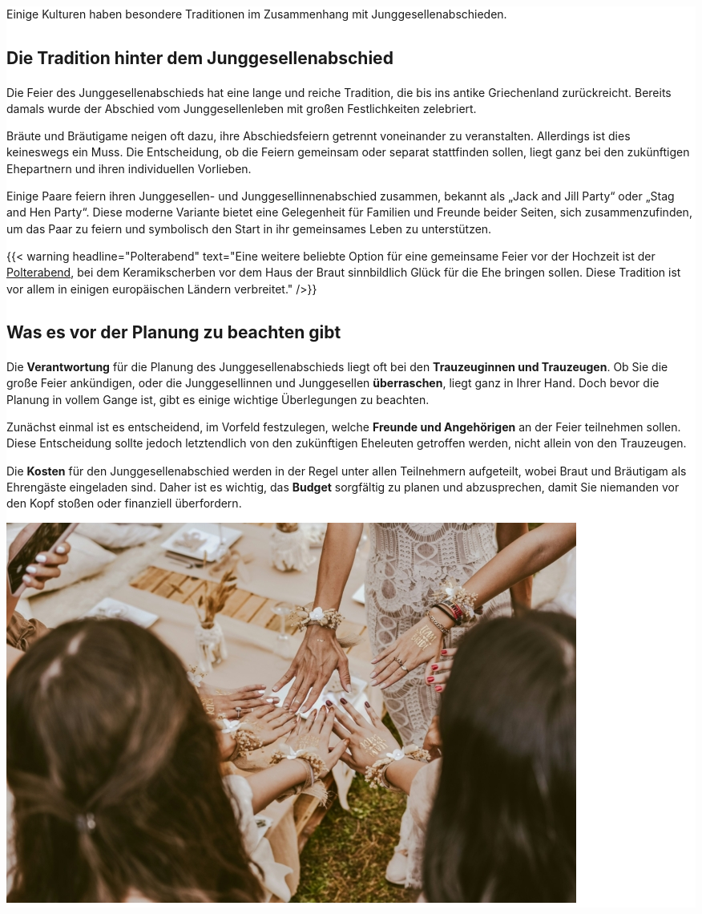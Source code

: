 Einige Kulturen haben besondere Traditionen im Zusammenhang mit Junggesellenabschieden.

## Die Tradition hinter dem Junggesellenabschied

Die Feier des Junggesellenabschieds hat eine lange und reiche Tradition, die bis ins antike Griechenland zurückreicht. Bereits damals wurde der Abschied vom Junggesellenleben mit großen Festlichkeiten zelebriert.

Bräute und Bräutigame neigen oft dazu, ihre Abschiedsfeiern getrennt voneinander zu veranstalten. Allerdings ist dies keineswegs ein Muss. Die Entscheidung, ob die Feiern gemeinsam oder separat stattfinden sollen, liegt ganz bei den zukünftigen Ehepartnern und ihren individuellen Vorlieben.

Einige Paare feiern ihren Junggesellen- und Junggesellinnenabschied zusammen, bekannt als „Jack and Jill Party“ oder „Stag and Hen Party“. Diese moderne Variante bietet eine Gelegenheit für Familien und Freunde beider Seiten, sich zusammenzufinden, um das Paar zu feiern und symbolisch den Start in ihr gemeinsames Leben zu unterstützen.

{{< warning headline="Polterabend" text="Eine weitere beliebte Option für eine gemeinsame Feier vor der Hochzeit ist der [Polterabend](https://de.wikipedia.org/wiki/Polterabend), bei dem Keramikscherben vor dem Haus der Braut sinnbildlich Glück für die Ehe bringen sollen. Diese Tradition ist vor allem in einigen europäischen Ländern verbreitet." />}}

## Was es vor der Planung zu beachten gibt

Die **Verantwortung** für die Planung des Junggesellenabschieds liegt oft bei den **Trauzeuginnen und Trauzeugen**. Ob Sie die große Feier ankündigen, oder die Junggesellinnen und Junggesellen **überraschen**, liegt ganz in Ihrer Hand. Doch bevor die Planung in vollem Gange ist, gibt es einige wichtige Überlegungen zu beachten.

Zunächst einmal ist es entscheidend, im Vorfeld festzulegen, welche **Freunde und Angehörigen** an der Feier teilnehmen sollen. Diese Entscheidung sollte jedoch letztendlich von den zukünftigen Eheleuten getroffen werden, nicht allein von den Trauzeugen.

Die **Kosten** für den Junggesellenabschied werden in der Regel unter allen Teilnehmern aufgeteilt, wobei Braut und Bräutigam als Ehrengäste eingeladen sind. Daher ist es wichtig, das **Budget** sorgfältig zu planen und abzusprechen, damit Sie niemanden vor den Kopf stoßen oder finanziell überfordern.

![Auf einer Hand steht "Bride to be"](images/ibrahim-boran-oLaWOFe7_xI-unsplash-711x474.jpg)
